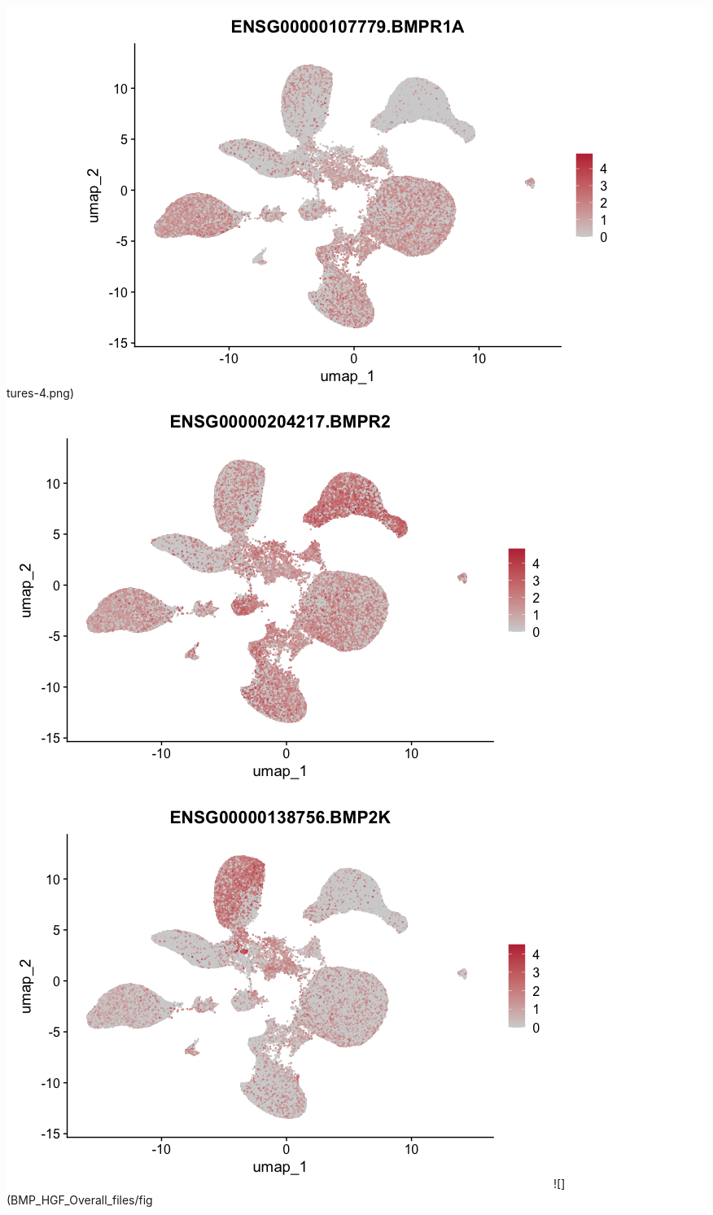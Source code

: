 tures-4.png)![](BMP_HGF_Overall_files/figure-html/features-5.png)![](BMP_HGF_Overall_files/figure-html/features-6.png)![](BMP_HGF_Overall_files/figure-html/features-7.png)![](BMP_HGF_Overall_files/fig